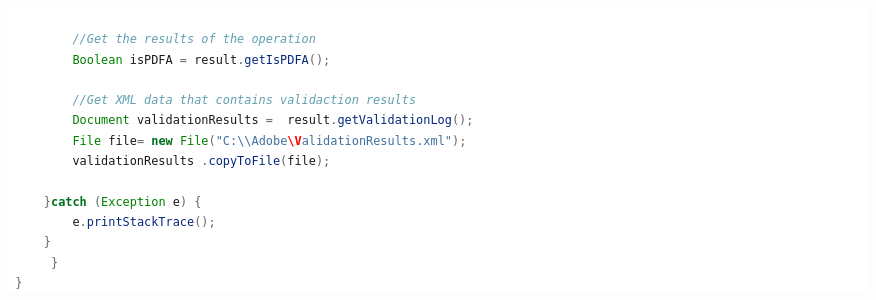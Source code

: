 ```java
 
         //Get the results of the operation
         Boolean isPDFA = result.getIsPDFA();
 
         //Get XML data that contains validaction results
         Document validationResults =  result.getValidationLog();
         File file= new File("C:\\Adobe\ValidationResults.xml");
         validationResults .copyToFile(file);
 
     }catch (Exception e) {
         e.printStackTrace();
     }
      }
 }
```

